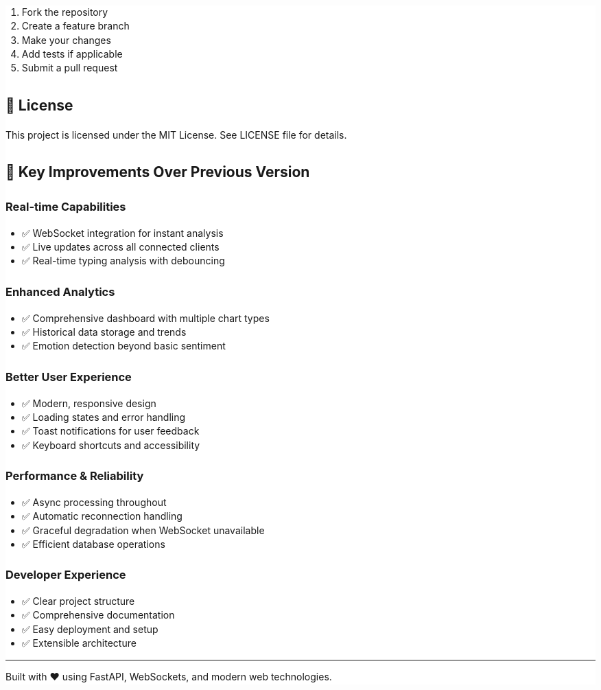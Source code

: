 1. Fork the repository
2. Create a feature branch
3. Make your changes
4. Add tests if applicable
5. Submit a pull request

## 📄 License

This project is licensed under the MIT License. See LICENSE file for details.

## 🎉 Key Improvements Over Previous Version

### Real-time Capabilities
- ✅ WebSocket integration for instant analysis
- ✅ Live updates across all connected clients
- ✅ Real-time typing analysis with debouncing

### Enhanced Analytics
- ✅ Comprehensive dashboard with multiple chart types
- ✅ Historical data storage and trends
- ✅ Emotion detection beyond basic sentiment

### Better User Experience
- ✅ Modern, responsive design
- ✅ Loading states and error handling
- ✅ Toast notifications for user feedback
- ✅ Keyboard shortcuts and accessibility

### Performance & Reliability
- ✅ Async processing throughout
- ✅ Automatic reconnection handling
- ✅ Graceful degradation when WebSocket unavailable
- ✅ Efficient database operations

### Developer Experience
- ✅ Clear project structure
- ✅ Comprehensive documentation
- ✅ Easy deployment and setup
- ✅ Extensible architecture

---

Built with ❤️ using FastAPI, WebSockets, and modern web technologies.
